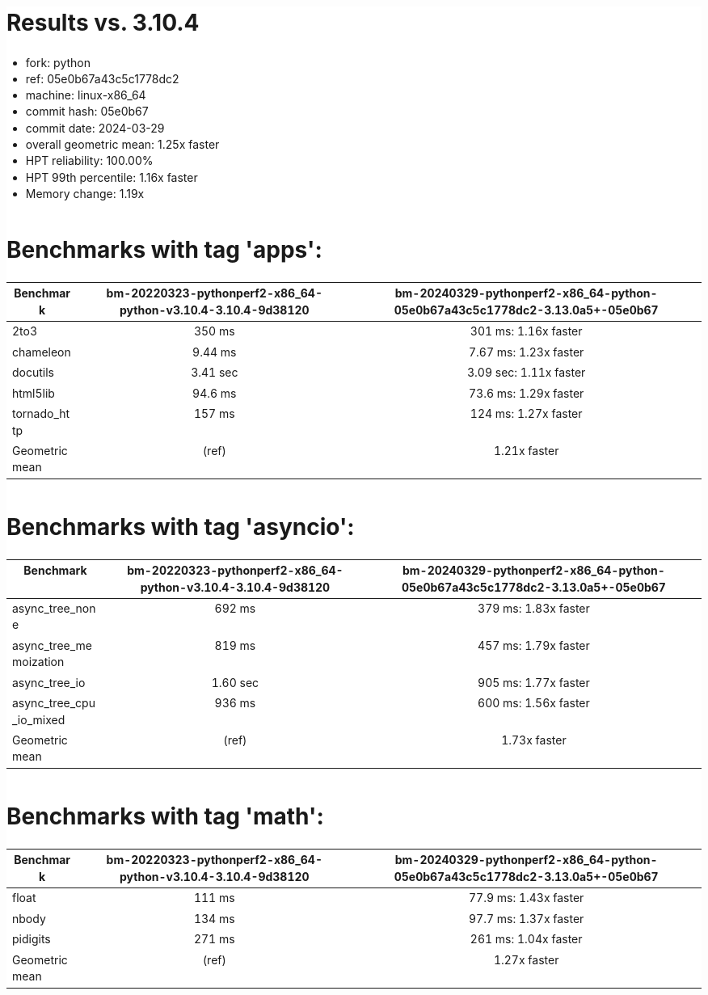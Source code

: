 # Results vs. 3.10.4

- fork: python
- ref: 05e0b67a43c5c1778dc2
- machine: linux-x86_64
- commit hash: 05e0b67
- commit date: 2024-03-29
- overall geometric mean: 1.25x faster
- HPT reliability: 100.00%
- HPT 99th percentile: 1.16x faster
- Memory change: 1.19x

Benchmarks with tag 'apps':
===========================

| Benchmark      | bm-20220323-pythonperf2-x86_64-python-v3.10.4-3.10.4-9d38120 | bm-20240329-pythonperf2-x86_64-python-05e0b67a43c5c1778dc2-3.13.0a5+-05e0b67 |
|----------------|:------------------------------------------------------------:|:----------------------------------------------------------------------------:|
| 2to3           | 350 ms                                                       | 301 ms: 1.16x faster                                                         |
| chameleon      | 9.44 ms                                                      | 7.67 ms: 1.23x faster                                                        |
| docutils       | 3.41 sec                                                     | 3.09 sec: 1.11x faster                                                       |
| html5lib       | 94.6 ms                                                      | 73.6 ms: 1.29x faster                                                        |
| tornado_http   | 157 ms                                                       | 124 ms: 1.27x faster                                                         |
| Geometric mean | (ref)                                                        | 1.21x faster                                                                 |

Benchmarks with tag 'asyncio':
==============================

| Benchmark               | bm-20220323-pythonperf2-x86_64-python-v3.10.4-3.10.4-9d38120 | bm-20240329-pythonperf2-x86_64-python-05e0b67a43c5c1778dc2-3.13.0a5+-05e0b67 |
|-------------------------|:------------------------------------------------------------:|:----------------------------------------------------------------------------:|
| async_tree_none         | 692 ms                                                       | 379 ms: 1.83x faster                                                         |
| async_tree_memoization  | 819 ms                                                       | 457 ms: 1.79x faster                                                         |
| async_tree_io           | 1.60 sec                                                     | 905 ms: 1.77x faster                                                         |
| async_tree_cpu_io_mixed | 936 ms                                                       | 600 ms: 1.56x faster                                                         |
| Geometric mean          | (ref)                                                        | 1.73x faster                                                                 |

Benchmarks with tag 'math':
===========================

| Benchmark      | bm-20220323-pythonperf2-x86_64-python-v3.10.4-3.10.4-9d38120 | bm-20240329-pythonperf2-x86_64-python-05e0b67a43c5c1778dc2-3.13.0a5+-05e0b67 |
|----------------|:------------------------------------------------------------:|:----------------------------------------------------------------------------:|
| float          | 111 ms                                                       | 77.9 ms: 1.43x faster                                                        |
| nbody          | 134 ms                                                       | 97.7 ms: 1.37x faster                                                        |
| pidigits       | 271 ms                                                       | 261 ms: 1.04x faster                                                         |
| Geometric mean | (ref)                                                        | 1.27x faster                                                                 |

